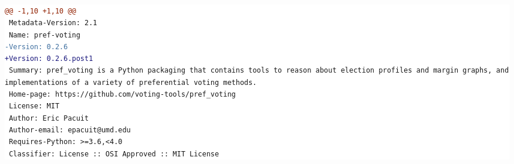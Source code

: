 ```diff
@@ -1,10 +1,10 @@
 Metadata-Version: 2.1
 Name: pref-voting
-Version: 0.2.6
+Version: 0.2.6.post1
 Summary: pref_voting is a Python packaging that contains tools to reason about election profiles and margin graphs, and implementations of a variety of preferential voting methods.
 Home-page: https://github.com/voting-tools/pref_voting
 License: MIT
 Author: Eric Pacuit
 Author-email: epacuit@umd.edu
 Requires-Python: >=3.6,<4.0
 Classifier: License :: OSI Approved :: MIT License
```

